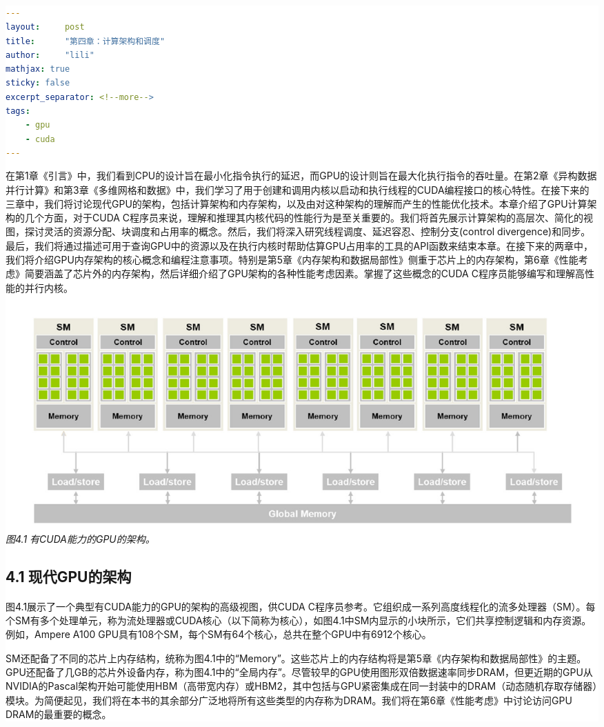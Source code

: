 ```yaml
---
layout:     post
title:      "第四章：计算架构和调度"
author:     "lili"
mathjax: true
sticky: false
excerpt_separator: <!--more-->
tags:
    - gpu
    - cuda 
---
```




 


在第1章《引言》中，我们看到CPU的设计旨在最小化指令执行的延迟，而GPU的设计则旨在最大化执行指令的吞吐量。在第2章《异构数据并行计算》和第3章《多维网格和数据》中，我们学习了用于创建和调用内核以启动和执行线程的CUDA编程接口的核心特性。在接下来的三章中，我们将讨论现代GPU的架构，包括计算架构和内存架构，以及由对这种架构的理解而产生的性能优化技术。本章介绍了GPU计算架构的几个方面，对于CUDA C程序员来说，理解和推理其内核代码的性能行为是至关重要的。我们将首先展示计算架构的高层次、简化的视图，探讨灵活的资源分配、块调度和占用率的概念。然后，我们将深入研究线程调度、延迟容忍、控制分支(control divergence)和同步。最后，我们将通过描述可用于查询GPU中的资源以及在执行内核时帮助估算GPU占用率的工具的API函数来结束本章。在接下来的两章中，我们将介绍GPU内存架构的核心概念和编程注意事项。特别是第5章《内存架构和数据局部性》侧重于芯片上的内存架构，第6章《性能考虑》简要涵盖了芯片外的内存架构，然后详细介绍了GPU架构的各种性能考虑因素。掌握了这些概念的CUDA C程序员能够编写和理解高性能的并行内核。



<a>![](/img/pmpp/ch4/1.png)</a>
*图4.1 有CUDA能力的GPU的架构。*
 
## 4.1 现代GPU的架构

图4.1展示了一个典型有CUDA能力的GPU的架构的高级视图，供CUDA C程序员参考。它组织成一系列高度线程化的流多处理器（SM）。每个SM有多个处理单元，称为流处理器或CUDA核心（以下简称为核心），如图4.1中SM内显示的小块所示，它们共享控制逻辑和内存资源。例如，Ampere A100 GPU具有108个SM，每个SM有64个核心，总共在整个GPU中有6912个核心。

SM还配备了不同的芯片上内存结构，统称为图4.1中的“Memory”。这些芯片上的内存结构将是第5章《内存架构和数据局部性》的主题。GPU还配备了几GB的芯片外设备内存，称为图4.1中的“全局内存”。尽管较早的GPU使用图形双倍数据速率同步DRAM，但更近期的GPU从NVIDIA的Pascal架构开始可能使用HBM（高带宽内存）或HBM2，其中包括与GPU紧密集成在同一封装中的DRAM（动态随机存取存储器）模块。为简便起见，我们将在本书的其余部分广泛地将所有这些类型的内存称为DRAM。我们将在第6章《性能考虑》中讨论访问GPU DRAM的最重要的概念。
